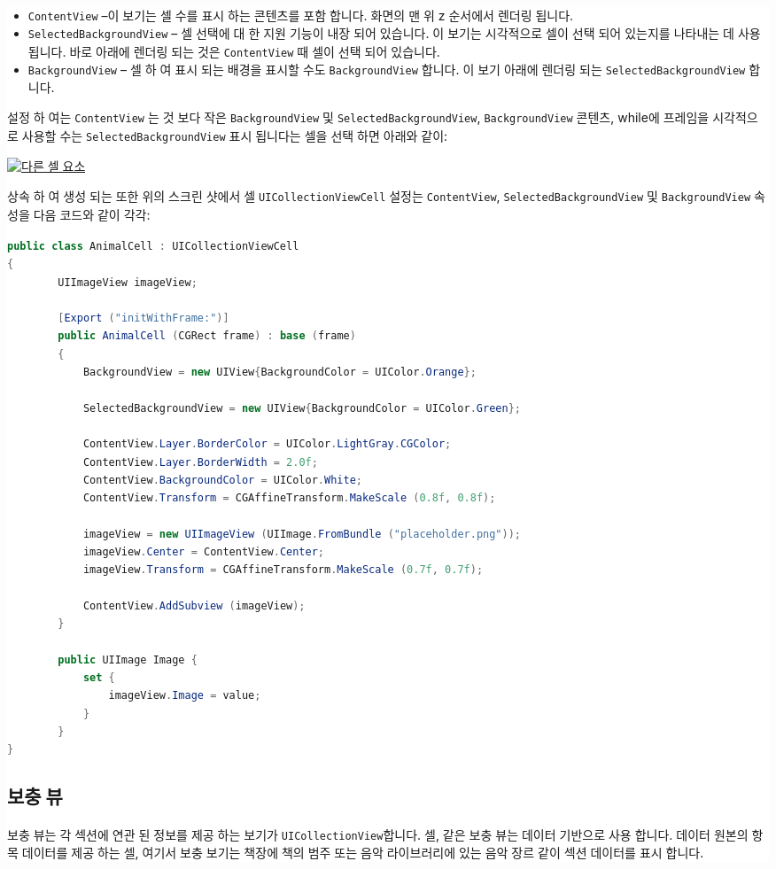-   `ContentView` –이 보기는 셀 수를 표시 하는 콘텐츠를 포함 합니다. 화면의 맨 위 z 순서에서 렌더링 됩니다.
-   `SelectedBackgroundView` – 셀 선택에 대 한 지원 기능이 내장 되어 있습니다. 이 보기는 시각적으로 셀이 선택 되어 있는지를 나타내는 데 사용 됩니다. 바로 아래에 렌더링 되는 것은 `ContentView` 때 셀이 선택 되어 있습니다.
-   `BackgroundView` – 셀 하 여 표시 되는 배경을 표시할 수도 `BackgroundView` 합니다. 이 보기 아래에 렌더링 되는 `SelectedBackgroundView` 합니다.


설정 하 여는 `ContentView` 는 것 보다 작은 `BackgroundView` 및 `SelectedBackgroundView`, `BackgroundView` 콘텐츠, while에 프레임을 시각적으로 사용할 수는 `SelectedBackgroundView` 표시 됩니다는 셀을 선택 하면 아래와 같이:

 [![](uicollectionview-images/02-cells.png "다른 셀 요소")](uicollectionview-images/02-cells.png#lightbox)

상속 하 여 생성 되는 또한 위의 스크린 샷에서 셀 `UICollectionViewCell` 설정는 `ContentView`, `SelectedBackgroundView` 및 `BackgroundView` 속성을 다음 코드와 같이 각각:

```csharp
public class AnimalCell : UICollectionViewCell
{
        UIImageView imageView;

        [Export ("initWithFrame:")]
        public AnimalCell (CGRect frame) : base (frame)
        {
            BackgroundView = new UIView{BackgroundColor = UIColor.Orange};

            SelectedBackgroundView = new UIView{BackgroundColor = UIColor.Green};

            ContentView.Layer.BorderColor = UIColor.LightGray.CGColor;
            ContentView.Layer.BorderWidth = 2.0f;
            ContentView.BackgroundColor = UIColor.White;
            ContentView.Transform = CGAffineTransform.MakeScale (0.8f, 0.8f);

            imageView = new UIImageView (UIImage.FromBundle ("placeholder.png"));
            imageView.Center = ContentView.Center;
            imageView.Transform = CGAffineTransform.MakeScale (0.7f, 0.7f);

            ContentView.AddSubview (imageView);
        }

        public UIImage Image {
            set {
                imageView.Image = value;
            }
        }
}
```

 <a name="Supplementary_Views" />


## <a name="supplementary-views"></a>보충 뷰

보충 뷰는 각 섹션에 연관 된 정보를 제공 하는 보기가 `UICollectionView`합니다. 셀, 같은 보충 뷰는 데이터 기반으로 사용 합니다. 데이터 원본의 항목 데이터를 제공 하는 셀, 여기서 보충 보기는 책장에 책의 범주 또는 음악 라이브러리에 있는 음악 장르 같이 섹션 데이터를 표시 합니다.
